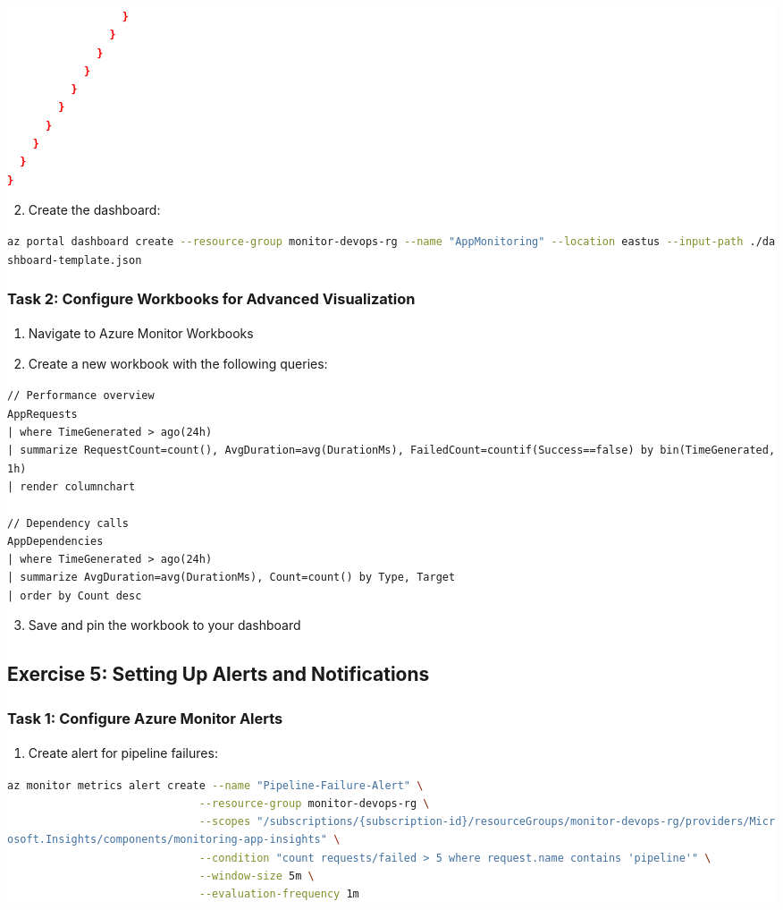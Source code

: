 ```json
                  }
                }
              }
            }
          }
        }
      }
    }
  }
}
```

2. Create the dashboard:

```bash
az portal dashboard create --resource-group monitor-devops-rg --name "AppMonitoring" --location eastus --input-path ./dashboard-template.json
```

### Task 2: Configure Workbooks for Advanced Visualization

1. Navigate to Azure Monitor Workbooks

2. Create a new workbook with the following queries:

```kql
// Performance overview
AppRequests
| where TimeGenerated > ago(24h)
| summarize RequestCount=count(), AvgDuration=avg(DurationMs), FailedCount=countif(Success==false) by bin(TimeGenerated, 1h)
| render columnchart

// Dependency calls
AppDependencies
| where TimeGenerated > ago(24h)
| summarize AvgDuration=avg(DurationMs), Count=count() by Type, Target
| order by Count desc
```

3. Save and pin the workbook to your dashboard

## Exercise 5: Setting Up Alerts and Notifications

### Task 1: Configure Azure Monitor Alerts

1. Create alert for pipeline failures:

```bash
az monitor metrics alert create --name "Pipeline-Failure-Alert" \
                              --resource-group monitor-devops-rg \
                              --scopes "/subscriptions/{subscription-id}/resourceGroups/monitor-devops-rg/providers/Microsoft.Insights/components/monitoring-app-insights" \
                              --condition "count requests/failed > 5 where request.name contains 'pipeline'" \
                              --window-size 5m \
                              --evaluation-frequency 1m
```
